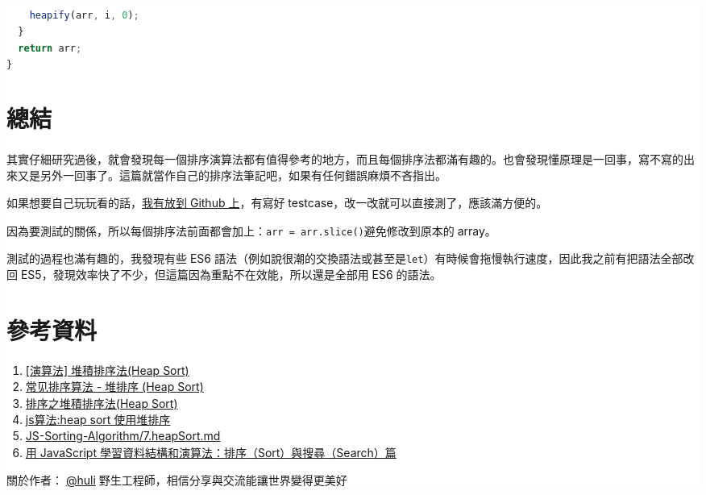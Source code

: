 ``` js
    heapify(arr, i, 0);
  }
  return arr;
}
```

# 總結

其實仔細研究過後，就會發現每一個排序演算法都有值得參考的地方，而且每個排序法都滿有趣的。也會發現懂原理是一回事，寫不寫的出來又是另外一回事了。這篇就當作自己的排序法筆記吧，如果有任何錯誤麻煩不吝指出。

如果想要自己玩玩看的話，[我有放到 Github 上](https://github.com/aszx87410/JavaScript-sorting-algorithm-demo)，有寫好 testcase，改一改就可以直接測了，應該滿方便的。

因為要測試的關係，所以每個排序法前面都會加上：`arr = arr.slice()`避免修改到原本的 array。

測試的過程也滿有趣的，我發現有些 ES6 語法（例如說很潮的交換語法或甚至是`let`）有時候會拖慢執行速度，因此我之前有把語法全部改回 ES5，發現效率快了不少，但這篇因為重點不在效能，所以還是全部用 ES6 的語法。

# 參考資料

1. [[演算法] 堆積排序法(Heap Sort)](http://notepad.yehyeh.net/Content/Algorithm/Sort/Heap/Heap.php)
2. [常见排序算法 - 堆排序 (Heap Sort)](http://bubkoo.com/2014/01/14/sort-algorithm/heap-sort/)
3. [排序之堆積排序法(Heap Sort)](http://marklin-blog.logdown.com/posts/1910116)
4. [js算法:heap sort 使用堆排序](https://my.oschina.net/wanglihui/blog/701263)
5. [JS-Sorting-Algorithm/7.heapSort.md](https://github.com/hustcc/JS-Sorting-Algorithm/blob/master/7.heapSort.md)
6. [用 JavaScript 學習資料結構和演算法：排序（Sort）與搜尋（Search）篇](http://blog.kdchang.cc/2016/09/27/javascript-data-structure-algorithm-sort-and-search/)

關於作者： 
[@huli](http://huli.logdown.com/) 野生工程師，相信分享與交流能讓世界變得更美好
